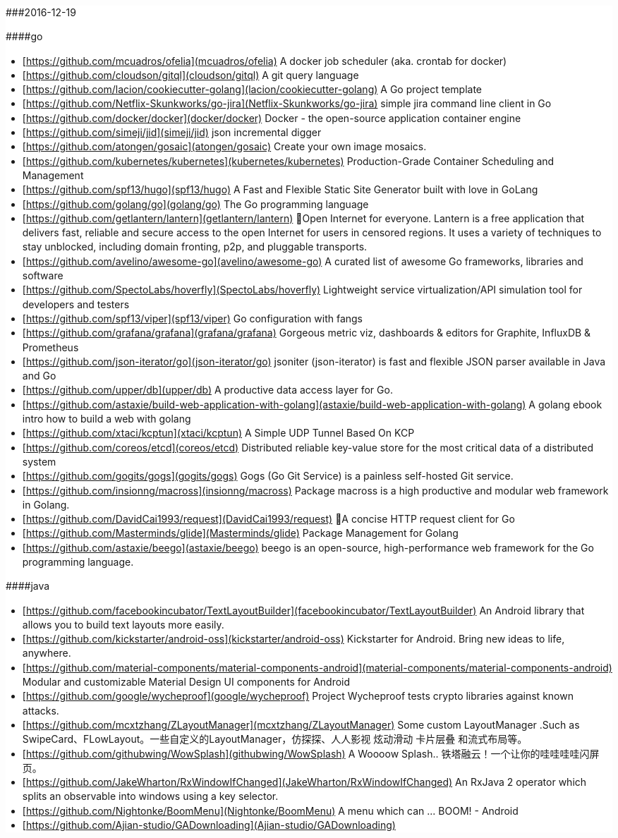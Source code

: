 ###2016-12-19

####go
* [https://github.com/mcuadros/ofelia](mcuadros/ofelia) A docker job scheduler (aka. crontab for docker)
* [https://github.com/cloudson/gitql](cloudson/gitql) A git query language
* [https://github.com/lacion/cookiecutter-golang](lacion/cookiecutter-golang) A Go project template
* [https://github.com/Netflix-Skunkworks/go-jira](Netflix-Skunkworks/go-jira) simple jira command line client in Go
* [https://github.com/docker/docker](docker/docker) Docker - the open-source application container engine
* [https://github.com/simeji/jid](simeji/jid) json incremental digger
* [https://github.com/atongen/gosaic](atongen/gosaic) Create your own image mosaics.
* [https://github.com/kubernetes/kubernetes](kubernetes/kubernetes) Production-Grade Container Scheduling and Management
* [https://github.com/spf13/hugo](spf13/hugo) A Fast and Flexible Static Site Generator built with love in GoLang
* [https://github.com/golang/go](golang/go) The Go programming language
* [https://github.com/getlantern/lantern](getlantern/lantern) 🏮Open Internet for everyone. Lantern is a free application that delivers fast, reliable and secure access to the open Internet for users in censored regions. It uses a variety of techniques to stay unblocked, including domain fronting, p2p, and pluggable transports.
* [https://github.com/avelino/awesome-go](avelino/awesome-go) A curated list of awesome Go frameworks, libraries and software
* [https://github.com/SpectoLabs/hoverfly](SpectoLabs/hoverfly) Lightweight service virtualization/API simulation tool for developers and testers
* [https://github.com/spf13/viper](spf13/viper) Go configuration with fangs
* [https://github.com/grafana/grafana](grafana/grafana) Gorgeous metric viz, dashboards &amp; editors for Graphite, InfluxDB &amp; Prometheus
* [https://github.com/json-iterator/go](json-iterator/go) jsoniter (json-iterator) is fast and flexible JSON parser available in Java and Go
* [https://github.com/upper/db](upper/db) A productive data access layer for Go.
* [https://github.com/astaxie/build-web-application-with-golang](astaxie/build-web-application-with-golang) A golang ebook intro how to build a web with golang
* [https://github.com/xtaci/kcptun](xtaci/kcptun) A Simple UDP Tunnel Based On KCP
* [https://github.com/coreos/etcd](coreos/etcd) Distributed reliable key-value store for the most critical data of a distributed system
* [https://github.com/gogits/gogs](gogits/gogs) Gogs (Go Git Service) is a painless self-hosted Git service.
* [https://github.com/insionng/macross](insionng/macross) Package macross is a high productive and modular web framework in Golang.
* [https://github.com/DavidCai1993/request](DavidCai1993/request) 💨A concise HTTP request client for Go
* [https://github.com/Masterminds/glide](Masterminds/glide) Package Management for Golang
* [https://github.com/astaxie/beego](astaxie/beego) beego is an open-source, high-performance web framework for the Go programming language.

####java
* [https://github.com/facebookincubator/TextLayoutBuilder](facebookincubator/TextLayoutBuilder) An Android library that allows you to build text layouts more easily.
* [https://github.com/kickstarter/android-oss](kickstarter/android-oss) Kickstarter for Android. Bring new ideas to life, anywhere.
* [https://github.com/material-components/material-components-android](material-components/material-components-android) Modular and customizable Material Design UI components for Android
* [https://github.com/google/wycheproof](google/wycheproof) Project Wycheproof tests crypto libraries against known attacks.
* [https://github.com/mcxtzhang/ZLayoutManager](mcxtzhang/ZLayoutManager) Some custom LayoutManager .Such as SwipeCard、FLowLayout。一些自定义的LayoutManager，仿探探、人人影视 炫动滑动 卡片层叠 和流式布局等。
* [https://github.com/githubwing/WowSplash](githubwing/WowSplash) A Woooow Splash.. 铁塔融云！一个让你的哇哇哇哇闪屏页。
* [https://github.com/JakeWharton/RxWindowIfChanged](JakeWharton/RxWindowIfChanged) An RxJava 2 operator which splits an observable into windows using a key selector.
* [https://github.com/Nightonke/BoomMenu](Nightonke/BoomMenu) A menu which can ... BOOM! - Android
* [https://github.com/Ajian-studio/GADownloading](Ajian-studio/GADownloading)